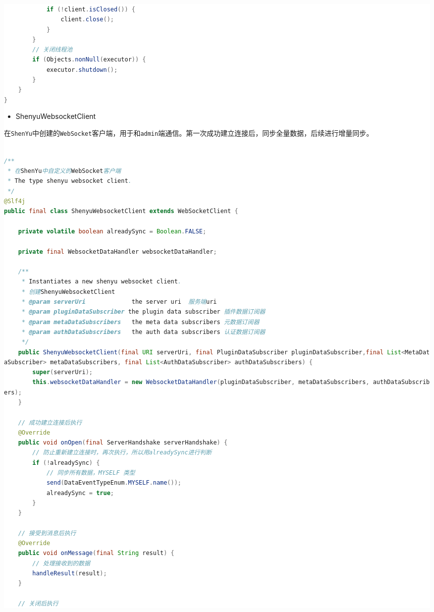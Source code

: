 ```java
            if (!client.isClosed()) {
                client.close();
            }
        }
        // 关闭线程池
        if (Objects.nonNull(executor)) {
            executor.shutdown();
        }
    }
}
```

- ShenyuWebsocketClient

在`ShenYu`中创建的`WebSocket`客户端，用于和`admin`端通信。第一次成功建立连接后，同步全量数据，后续进行增量同步。

```java

/**
 * 在ShenYu中自定义的WebSocket客户端
 * The type shenyu websocket client.
 */
@Slf4j
public final class ShenyuWebsocketClient extends WebSocketClient {
    
    private volatile boolean alreadySync = Boolean.FALSE;
    
    private final WebsocketDataHandler websocketDataHandler;
    
    /**
     * Instantiates a new shenyu websocket client.
     * 创建ShenyuWebsocketClient
     * @param serverUri             the server uri  服务端uri
     * @param pluginDataSubscriber the plugin data subscriber 插件数据订阅器
     * @param metaDataSubscribers   the meta data subscribers 元数据订阅器
     * @param authDataSubscribers   the auth data subscribers 认证数据订阅器
     */
    public ShenyuWebsocketClient(final URI serverUri, final PluginDataSubscriber pluginDataSubscriber,final List<MetaDataSubscriber> metaDataSubscribers, final List<AuthDataSubscriber> authDataSubscribers) {
        super(serverUri);
        this.websocketDataHandler = new WebsocketDataHandler(pluginDataSubscriber, metaDataSubscribers, authDataSubscribers);
    }

    // 成功建立连接后执行
    @Override
    public void onOpen(final ServerHandshake serverHandshake) {
        // 防止重新建立连接时，再次执行，所以用alreadySync进行判断
        if (!alreadySync) {
            // 同步所有数据，MYSELF 类型
            send(DataEventTypeEnum.MYSELF.name());
            alreadySync = true;
        }
    }

    // 接受到消息后执行
    @Override
    public void onMessage(final String result) {
        // 处理接收到的数据
        handleResult(result);
    }
    
    // 关闭后执行
```
